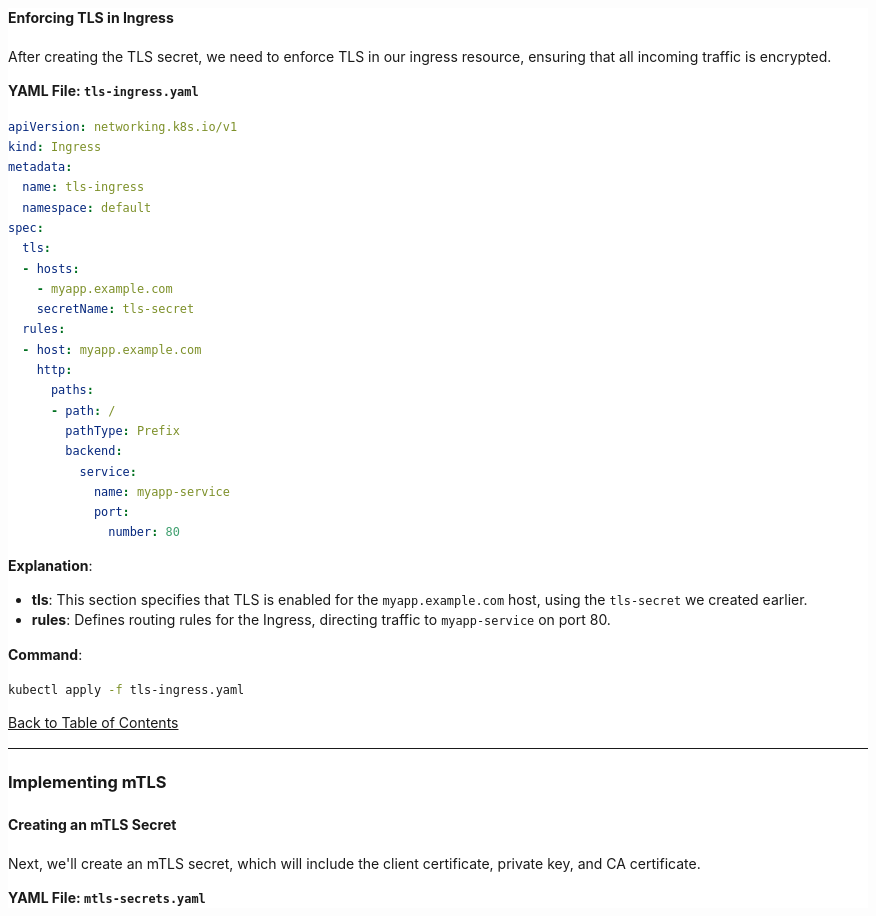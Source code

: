#### Enforcing TLS in Ingress

After creating the TLS secret, we need to enforce TLS in our ingress resource, ensuring that all incoming traffic is encrypted.

**YAML File: `tls-ingress.yaml`**

```yaml
apiVersion: networking.k8s.io/v1
kind: Ingress
metadata:
  name: tls-ingress
  namespace: default
spec:
  tls:
  - hosts:
    - myapp.example.com
    secretName: tls-secret
  rules:
  - host: myapp.example.com
    http:
      paths:
      - path: /
        pathType: Prefix
        backend:
          service:
            name: myapp-service
            port:
              number: 80
```

**Explanation**:
- **tls**: This section specifies that TLS is enabled for the `myapp.example.com` host, using the `tls-secret` we created earlier.
- **rules**: Defines routing rules for the Ingress, directing traffic to `myapp-service` on port 80.

**Command**:

```bash
kubectl apply -f tls-ingress.yaml
```

[Back to Table of Contents](#table-of-contents)

---

### Implementing mTLS

#### Creating an mTLS Secret

Next, we'll create an mTLS secret, which will include the client certificate, private key, and CA certificate.

**YAML File: `mtls-secrets.yaml`**
